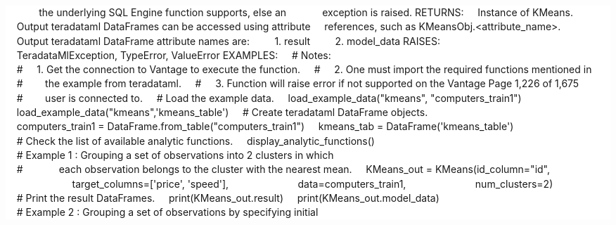             the underlying SQL Engine function supports, else an
            exception is raised.
RETURNS:
    Instance of KMeans.
    Output teradataml DataFrames can be accessed using attribute
    references, such as KMeansObj.<attribute_name>.
    Output teradataml DataFrame attribute names are:
        1. result
        2. model_data
RAISES:
    TeradataMlException, TypeError, ValueError
EXAMPLES:
    # Notes:
    #     1. Get the connection to Vantage to execute the function.
    #     2. One must import the required functions mentioned in
    #        the example from teradataml.
    #     3. Function will raise error if not supported on the Vantage
Page 1,226 of 1,675
    #        user is connected to.
    # Load the example data.
    load_example_data("kmeans", "computers_train1")
    load_example_data("kmeans",'kmeans_table')
    # Create teradataml DataFrame objects.
    computers_train1 = DataFrame.from_table("computers_train1")
    kmeans_tab = DataFrame('kmeans_table')
    # Check the list of available analytic functions.
    display_analytic_functions()
    # Example 1 : Grouping a set of observations into 2 clusters in which
    #             each observation belongs to the cluster with the nearest mean.
    KMeans_out = KMeans(id_column="id",
                        target_columns=['price', 'speed'],
                        data=computers_train1,
                        num_clusters=2)
    # Print the result DataFrames.
    print(KMeans_out.result)
    print(KMeans_out.model_data)
    # Example 2 : Grouping a set of observations by specifying initial